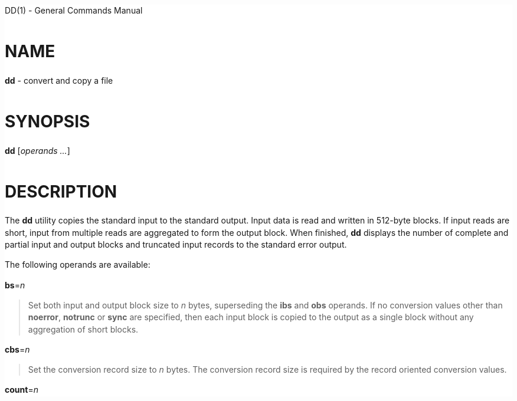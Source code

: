 DD(1) - General Commands Manual

# NAME

**dd** - convert and copy a file

# SYNOPSIS

**dd**
\[*operands&nbsp;...*]

# DESCRIPTION

The
**dd**
utility copies the standard input to the standard output.
Input data is read and written in 512-byte blocks.
If input reads are short, input from multiple reads are aggregated
to form the output block.
When finished,
**dd**
displays the number of complete and partial input and output blocks
and truncated input records to the standard error output.

The following operands are available:

**bs**=*n*

> Set both input and output block size to
> *n*
> bytes, superseding the
> **ibs**
> and
> **obs**
> operands.
> If no conversion values other than
> **noerror**,
> **notrunc**
> or
> **sync**
> are specified, then each input block is copied to the output as a
> single block without any aggregation of short blocks.

**cbs**=*n*

> Set the conversion record size to
> *n*
> bytes.
> The conversion record size is required by the record oriented conversion
> values.

**count**=*n*
